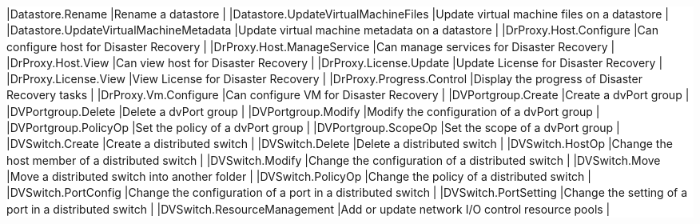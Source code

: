 |Datastore.Rename                                           |Rename a datastore                                                                                                                                                                  |
|Datastore.UpdateVirtualMachineFiles                        |Update virtual machine files on a datastore                                                                                                                                         |
|Datastore.UpdateVirtualMachineMetadata                     |Update virtual machine metadata on a datastore                                                                                                                                      |
|DrProxy.Host.Configure                                     |Can configure host for Disaster Recovery                                                                                                                                            |
|DrProxy.Host.ManageService                                 |Can manage services for Disaster Recovery                                                                                                                                           |
|DrProxy.Host.View                                          |Can view host for Disaster Recovery                                                                                                                                                 |
|DrProxy.License.Update                                     |Update License for Disaster Recovery                                                                                                                                                |
|DrProxy.License.View                                       |View License for Disaster Recovery                                                                                                                                                  |
|DrProxy.Progress.Control                                   |Display the progress of Disaster Recovery tasks                                                                                                                                     |
|DrProxy.Vm.Configure                                       |Can configure VM for Disaster Recovery                                                                                                                                              |
|DVPortgroup.Create                                         |Create a dvPort group                                                                                                                                                               |
|DVPortgroup.Delete                                         |Delete a dvPort group                                                                                                                                                               |
|DVPortgroup.Modify                                         |Modify the configuration of a dvPort group                                                                                                                                          |
|DVPortgroup.PolicyOp                                       |Set the policy of a dvPort group                                                                                                                                                    |
|DVPortgroup.ScopeOp                                        |Set the scope of a dvPort group                                                                                                                                                     |
|DVSwitch.Create                                            |Create a distributed switch                                                                                                                                                         |
|DVSwitch.Delete                                            |Delete a distributed switch                                                                                                                                                         |
|DVSwitch.HostOp                                            |Change the host member of a distributed switch                                                                                                                                      |
|DVSwitch.Modify                                            |Change the configuration of a distributed switch                                                                                                                                    |
|DVSwitch.Move                                              |Move a distributed switch into another folder                                                                                                                                       |
|DVSwitch.PolicyOp                                          |Change the policy of a distributed switch                                                                                                                                           |
|DVSwitch.PortConfig                                        |Change the configuration of a port in a distributed switch                                                                                                                          |
|DVSwitch.PortSetting                                       |Change the setting of a port in a distributed switch                                                                                                                                |
|DVSwitch.ResourceManagement                                |Add or update network I/O control resource pools                                                                                                                                    |